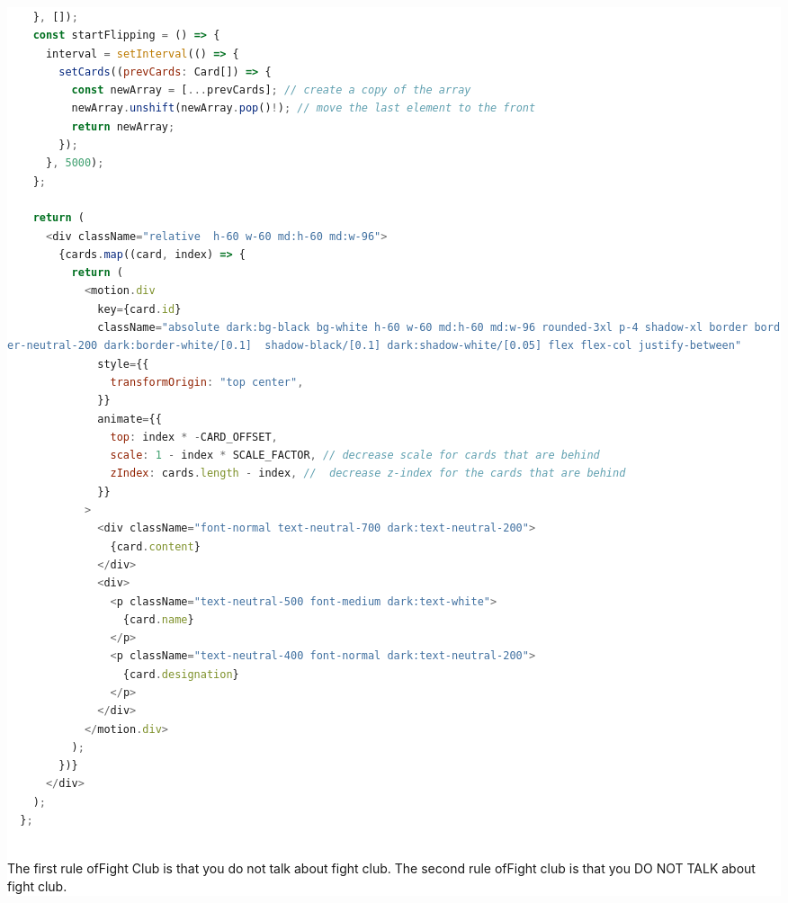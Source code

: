 ```javascript
    }, []);
    const startFlipping = () => {
      interval = setInterval(() => {
        setCards((prevCards: Card[]) => {
          const newArray = [...prevCards]; // create a copy of the array
          newArray.unshift(newArray.pop()!); // move the last element to the front
          return newArray;
        });
      }, 5000);
    };
  
    return (
      <div className="relative  h-60 w-60 md:h-60 md:w-96">
        {cards.map((card, index) => {
          return (
            <motion.div
              key={card.id}
              className="absolute dark:bg-black bg-white h-60 w-60 md:h-60 md:w-96 rounded-3xl p-4 shadow-xl border border-neutral-200 dark:border-white/[0.1]  shadow-black/[0.1] dark:shadow-white/[0.05] flex flex-col justify-between"
              style={{
                transformOrigin: "top center",
              }}
              animate={{
                top: index * -CARD_OFFSET,
                scale: 1 - index * SCALE_FACTOR, // decrease scale for cards that are behind
                zIndex: cards.length - index, //  decrease z-index for the cards that are behind
              }}
            >
              <div className="font-normal text-neutral-700 dark:text-neutral-200">
                {card.content}
              </div>
              <div>
                <p className="text-neutral-500 font-medium dark:text-white">
                  {card.name}
                </p>
                <p className="text-neutral-400 font-normal dark:text-neutral-200">
                  {card.designation}
                </p>
              </div>
            </motion.div>
          );
        })}
      </div>
    );
  };
  
```

The first rule ofFight Club is that you do not talk about fight club. The second rule ofFight club is that you DO NOT TALK about fight club.
